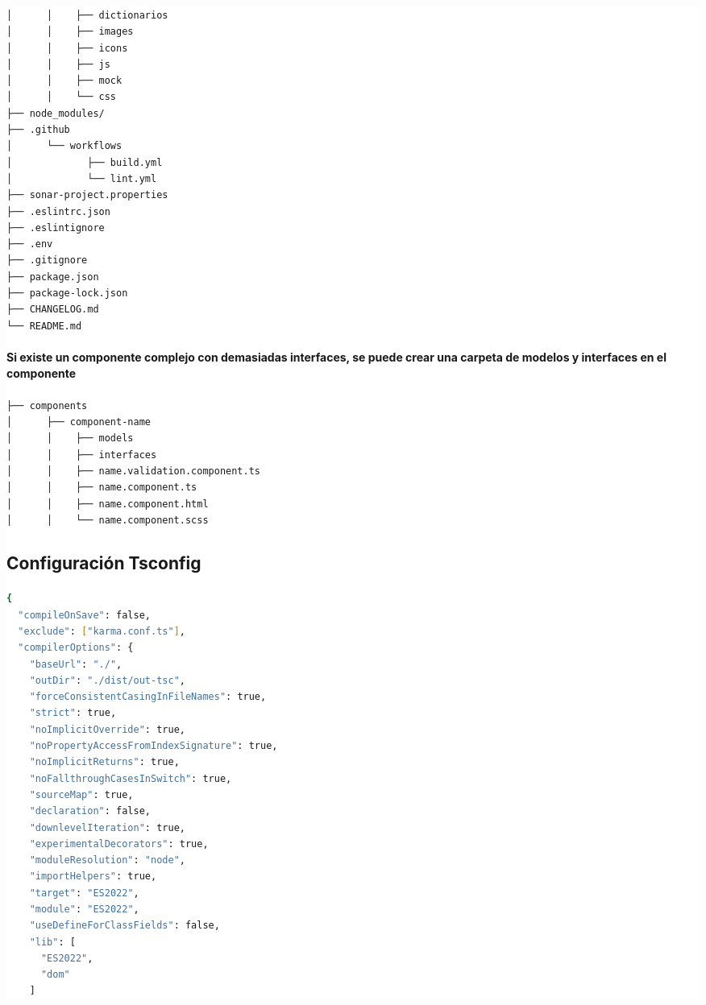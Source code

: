 ```sh
│      │    ├── dictionarios
│      │    ├── images
│      │    ├── icons
│      │    ├── js
│      │    ├── mock
│      │    └── css
├── node_modules/
├── .github
│      └── workflows
│             ├── build.yml
│             └── lint.yml
├── sonar-project.properties
├── .eslintrc.json
├── .eslintignore
├── .env
├── .gitignore
├── package.json
├── package-lock.json
├── CHANGELOG.md
└── README.md
```

#### Si existe un componente complejo con demasiadas interfaces, se puede crear una carpeta de modelos y interfaces en el componente
```sh
├── components
│      ├── component-name
│      │    ├── models
│      │    ├── interfaces
│      │    ├── name.validation.component.ts
│      │    ├── name.component.ts
│      │    ├── name.component.html
│      │    └── name.component.scss
```
## Configuración Tsconfig
```sh
{
  "compileOnSave": false,
  "exclude": ["karma.conf.ts"],
  "compilerOptions": {
    "baseUrl": "./",
    "outDir": "./dist/out-tsc",
    "forceConsistentCasingInFileNames": true,
    "strict": true,
    "noImplicitOverride": true,
    "noPropertyAccessFromIndexSignature": true,
    "noImplicitReturns": true,
    "noFallthroughCasesInSwitch": true,
    "sourceMap": true,
    "declaration": false,
    "downlevelIteration": true,
    "experimentalDecorators": true,
    "moduleResolution": "node",
    "importHelpers": true,
    "target": "ES2022",
    "module": "ES2022",
    "useDefineForClassFields": false,
    "lib": [
      "ES2022",
      "dom"
    ]
```